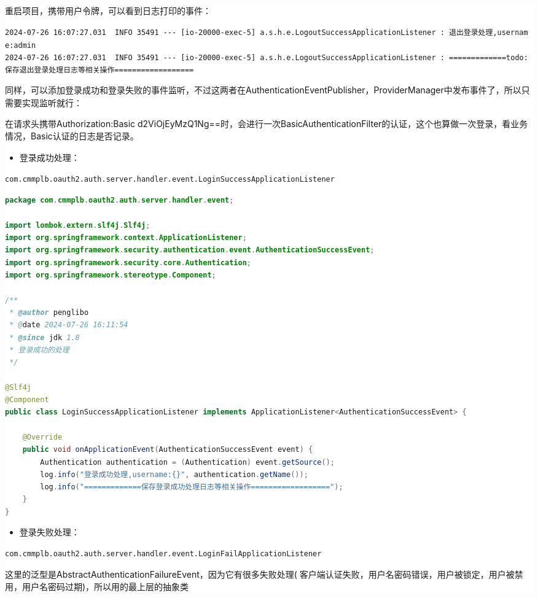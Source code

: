 重启项目，携带用户令牌，可以看到日志打印的事件：

````
2024-07-26 16:07:27.031  INFO 35491 --- [io-20000-exec-5] a.s.h.e.LogoutSuccessApplicationListener : 退出登录处理,username:admin
2024-07-26 16:07:27.031  INFO 35491 --- [io-20000-exec-5] a.s.h.e.LogoutSuccessApplicationListener : =============todo:保存退出登录处理日志等相关操作==================
````

同样，可以添加登录成功和登录失败的事件监听，不过这两者在AuthenticationEventPublisher，ProviderManager中发布事件了，所以只需要实现监听就行：

在请求头携带Authorization:Basic d2ViOjEyMzQ1Ng==时，会进行一次BasicAuthenticationFilter的认证，这个也算做一次登录，看业务情况，Basic认证的日志是否记录。

- 登录成功处理：

`com.cmmplb.oauth2.auth.server.handler.event.LoginSuccessApplicationListener`

````java
package com.cmmplb.oauth2.auth.server.handler.event;

import lombok.extern.slf4j.Slf4j;
import org.springframework.context.ApplicationListener;
import org.springframework.security.authentication.event.AuthenticationSuccessEvent;
import org.springframework.security.core.Authentication;
import org.springframework.stereotype.Component;

/**
 * @author penglibo
 * @date 2024-07-26 16:11:54
 * @since jdk 1.8
 * 登录成功的处理
 */

@Slf4j
@Component
public class LoginSuccessApplicationListener implements ApplicationListener<AuthenticationSuccessEvent> {

    @Override
    public void onApplicationEvent(AuthenticationSuccessEvent event) {
        Authentication authentication = (Authentication) event.getSource();
        log.info("登录成功处理,username:{}", authentication.getName());
        log.info("=============保存登录成功处理日志等相关操作==================");
    }
}

````

- 登录失败处理：

`com.cmmplb.oauth2.auth.server.handler.event.LoginFailApplicationListener`

这里的泛型是AbstractAuthenticationFailureEvent，因为它有很多失败处理(
客户端认证失败，用户名密码错误，用户被锁定，用户被禁用，用户名密码过期)，所以用的最上层的抽象类
